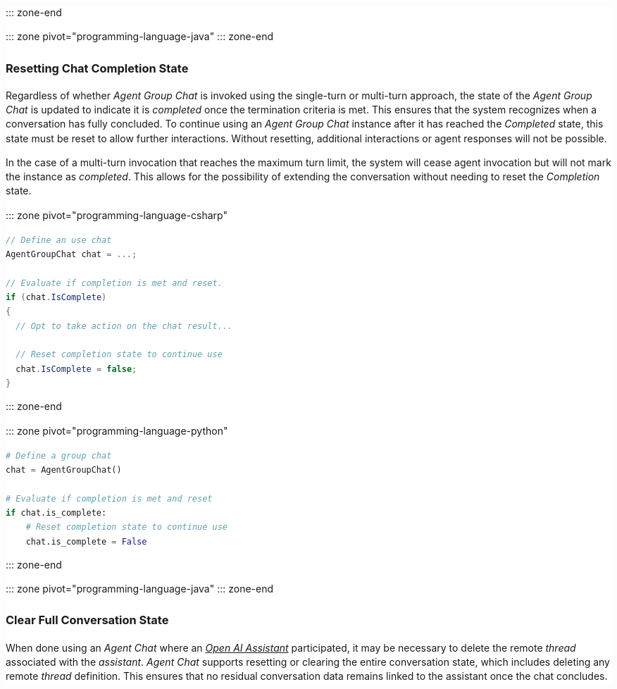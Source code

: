 ::: zone-end

::: zone pivot="programming-language-java"
::: zone-end


### Resetting Chat Completion State

Regardless of whether _Agent Group Chat_ is invoked using the single-turn or multi-turn approach, the state of the _Agent Group Chat_ is updated to indicate it is _completed_ once the termination criteria is met. This ensures that the system recognizes when a conversation has fully concluded. To continue using an _Agent Group Chat_ instance after it has reached the _Completed_ state, this state must be reset to allow further interactions. Without resetting, additional interactions or agent responses will not be possible.

In the case of a multi-turn invocation that reaches the maximum turn limit, the system will cease agent invocation but will not mark the instance as _completed_. This allows for the possibility of extending the conversation without needing to reset the _Completion_ state.

::: zone pivot="programming-language-csharp"
```csharp
// Define an use chat
AgentGroupChat chat = ...;

// Evaluate if completion is met and reset.
if (chat.IsComplete) 
{
  // Opt to take action on the chat result...

  // Reset completion state to continue use
  chat.IsComplete = false;
}
```
::: zone-end

::: zone pivot="programming-language-python"
```python
# Define a group chat
chat = AgentGroupChat()

# Evaluate if completion is met and reset
if chat.is_complete:
    # Reset completion state to continue use
    chat.is_complete = False
```
::: zone-end

::: zone pivot="programming-language-java"
::: zone-end


### Clear Full Conversation State

When done using an _Agent Chat_ where an [_Open AI Assistant_](./assistant-agent.md) participated, it may be necessary to delete the remote _thread_ associated with the _assistant_. _Agent Chat_ supports resetting or clearing the entire conversation state, which includes deleting any remote _thread_ definition. This ensures that no residual conversation data remains linked to the assistant once the chat concludes.
